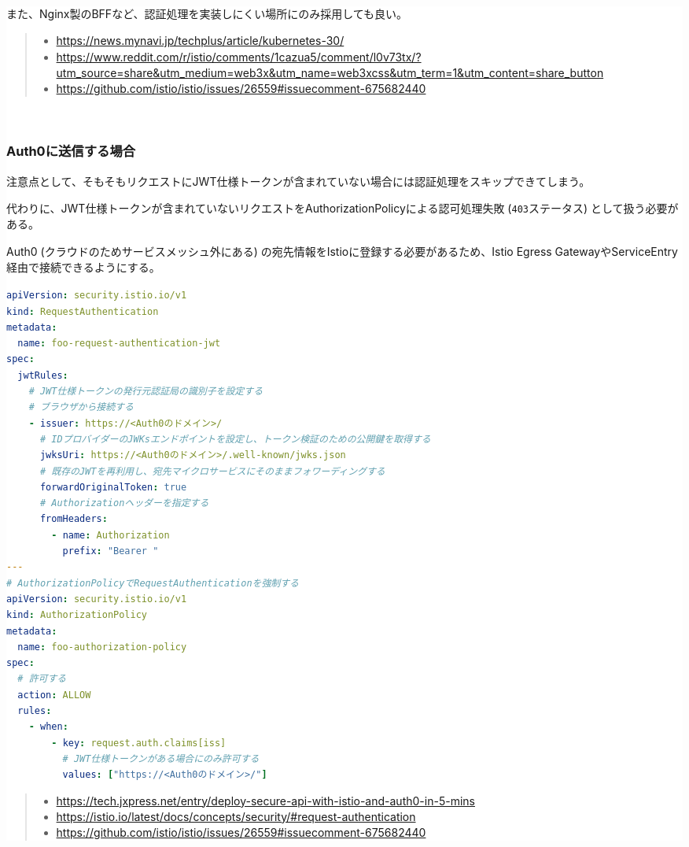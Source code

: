 また、Nginx製のBFFなど、認証処理を実装しにくい場所にのみ採用しても良い。

> - https://news.mynavi.jp/techplus/article/kubernetes-30/
> - https://www.reddit.com/r/istio/comments/1cazua5/comment/l0v73tx/?utm_source=share&utm_medium=web3x&utm_name=web3xcss&utm_term=1&utm_content=share_button
> - https://github.com/istio/istio/issues/26559#issuecomment-675682440

<br>

### Auth0に送信する場合

注意点として、そもそもリクエストにJWT仕様トークンが含まれていない場合には認証処理をスキップできてしまう。

代わりに、JWT仕様トークンが含まれていないリクエストをAuthorizationPolicyによる認可処理失敗 (`403`ステータス) として扱う必要がある。

Auth0 (クラウドのためサービスメッシュ外にある) の宛先情報をIstioに登録する必要があるため、Istio Egress GatewayやServiceEntry経由で接続できるようにする。

```yaml
apiVersion: security.istio.io/v1
kind: RequestAuthentication
metadata:
  name: foo-request-authentication-jwt
spec:
  jwtRules:
    # JWT仕様トークンの発行元認証局の識別子を設定する
    # ブラウザから接続する
    - issuer: https://<Auth0のドメイン>/
      # IDプロバイダーのJWKsエンドポイントを設定し、トークン検証のための公開鍵を取得する
      jwksUri: https://<Auth0のドメイン>/.well-known/jwks.json
      # 既存のJWTを再利用し、宛先マイクロサービスにそのままフォワーディングする
      forwardOriginalToken: true
      # Authorizationヘッダーを指定する
      fromHeaders:
        - name: Authorization
          prefix: "Bearer "
---
# AuthorizationPolicyでRequestAuthenticationを強制する
apiVersion: security.istio.io/v1
kind: AuthorizationPolicy
metadata:
  name: foo-authorization-policy
spec:
  # 許可する
  action: ALLOW
  rules:
    - when:
        - key: request.auth.claims[iss]
          # JWT仕様トークンがある場合にのみ許可する
          values: ["https://<Auth0のドメイン>/"]
```

> - https://tech.jxpress.net/entry/deploy-secure-api-with-istio-and-auth0-in-5-mins
> - https://istio.io/latest/docs/concepts/security/#request-authentication
> - https://github.com/istio/istio/issues/26559#issuecomment-675682440
